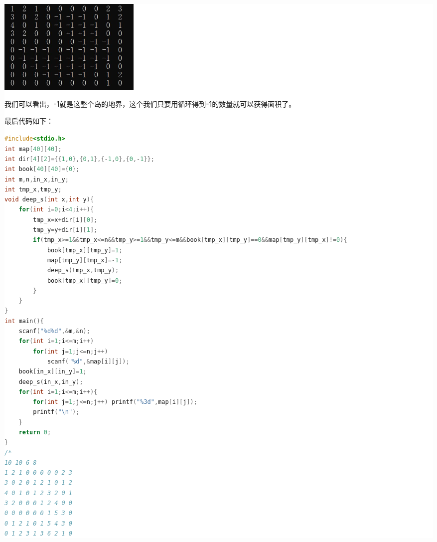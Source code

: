 <img src="image/clip_image034.jpg" alt="img" style="zoom:50%;" />

我们可以看出，-1就是这整个岛的地界，这个我们只要用循环得到-1的数量就可以获得面积了。

最后代码如下：

```c++
#include<stdio.h>
int map[40][40];
int dir[4][2]={{1,0},{0,1},{-1,0},{0,-1}};
int book[40][40]={0};
int m,n,in_x,in_y;
int tmp_x,tmp_y;
void deep_s(int x,int y){
    for(int i=0;i<4;i++){
        tmp_x=x+dir[i][0];
        tmp_y=y+dir[i][1];
        if(tmp_x>=1&&tmp_x<=n&&tmp_y>=1&&tmp_y<=m&&book[tmp_x][tmp_y]==0&&map[tmp_y][tmp_x]!=0){
            book[tmp_x][tmp_y]=1;
            map[tmp_y][tmp_x]=-1;
            deep_s(tmp_x,tmp_y);
            book[tmp_x][tmp_y]=0;
        }
    }
}
int main(){
    scanf("%d%d",&m,&n);
    for(int i=1;i<=m;i++)
        for(int j=1;j<=n;j++)
            scanf("%d",&map[i][j]);
    book[in_x][in_y]=1;
    deep_s(in_x,in_y);
    for(int i=1;i<=m;i++){
        for(int j=1;j<=n;j++) printf("%3d",map[i][j]);
        printf("\n");
    }
    return 0;
}
/*
10 10 6 8
1 2 1 0 0 0 0 0 2 3
3 0 2 0 1 2 1 0 1 2
4 0 1 0 1 2 3 2 0 1
3 2 0 0 0 1 2 4 0 0
0 0 0 0 0 0 1 5 3 0
0 1 2 1 0 1 5 4 3 0
0 1 2 3 1 3 6 2 1 0
```